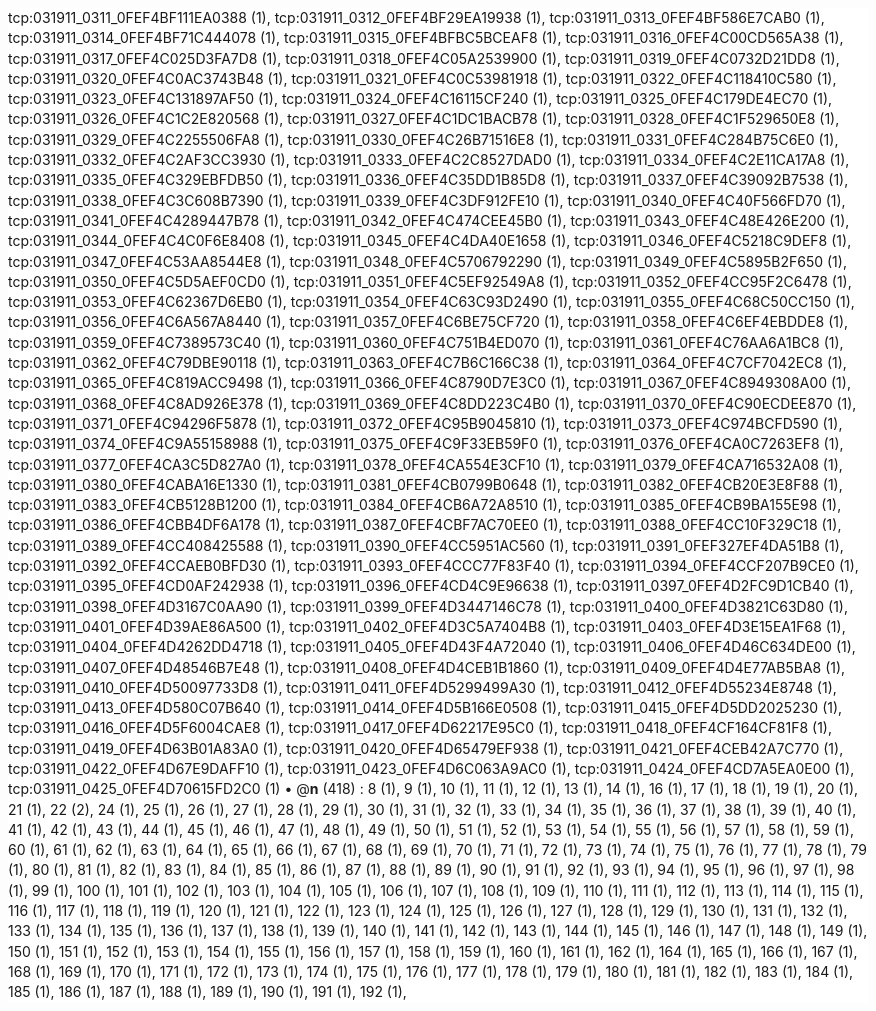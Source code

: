 tcp:031911_0311_0FEF4BF111EA0388 (1), tcp:031911_0312_0FEF4BF29EA19938 (1), tcp:031911_0313_0FEF4BF586E7CAB0 (1), tcp:031911_0314_0FEF4BF71C444078 (1), tcp:031911_0315_0FEF4BFBC5BCEAF8 (1), tcp:031911_0316_0FEF4C00CD565A38 (1), tcp:031911_0317_0FEF4C025D3FA7D8 (1), tcp:031911_0318_0FEF4C05A2539900 (1), tcp:031911_0319_0FEF4C0732D21DD8 (1), tcp:031911_0320_0FEF4C0AC3743B48 (1), tcp:031911_0321_0FEF4C0C53981918 (1), tcp:031911_0322_0FEF4C118410C580 (1), tcp:031911_0323_0FEF4C131897AF50 (1), tcp:031911_0324_0FEF4C16115CF240 (1), tcp:031911_0325_0FEF4C179DE4EC70 (1), tcp:031911_0326_0FEF4C1C2E820568 (1), tcp:031911_0327_0FEF4C1DC1BACB78 (1), tcp:031911_0328_0FEF4C1F529650E8 (1), tcp:031911_0329_0FEF4C2255506FA8 (1), tcp:031911_0330_0FEF4C26B71516E8 (1), tcp:031911_0331_0FEF4C284B75C6E0 (1), tcp:031911_0332_0FEF4C2AF3CC3930 (1), tcp:031911_0333_0FEF4C2C8527DAD0 (1), tcp:031911_0334_0FEF4C2E11CA17A8 (1), tcp:031911_0335_0FEF4C329EBFDB50 (1), tcp:031911_0336_0FEF4C35DD1B85D8 (1), tcp:031911_0337_0FEF4C39092B7538 (1), tcp:031911_0338_0FEF4C3C608B7390 (1), tcp:031911_0339_0FEF4C3DF912FE10 (1), tcp:031911_0340_0FEF4C40F566FD70 (1), tcp:031911_0341_0FEF4C4289447B78 (1), tcp:031911_0342_0FEF4C474CEE45B0 (1), tcp:031911_0343_0FEF4C48E426E200 (1), tcp:031911_0344_0FEF4C4C0F6E8408 (1), tcp:031911_0345_0FEF4C4DA40E1658 (1), tcp:031911_0346_0FEF4C5218C9DEF8 (1), tcp:031911_0347_0FEF4C53AA8544E8 (1), tcp:031911_0348_0FEF4C5706792290 (1), tcp:031911_0349_0FEF4C5895B2F650 (1), tcp:031911_0350_0FEF4C5D5AEF0CD0 (1), tcp:031911_0351_0FEF4C5EF92549A8 (1), tcp:031911_0352_0FEF4CC95F2C6478 (1), tcp:031911_0353_0FEF4C62367D6EB0 (1), tcp:031911_0354_0FEF4C63C93D2490 (1), tcp:031911_0355_0FEF4C68C50CC150 (1), tcp:031911_0356_0FEF4C6A567A8440 (1), tcp:031911_0357_0FEF4C6BE75CF720 (1), tcp:031911_0358_0FEF4C6EF4EBDDE8 (1), tcp:031911_0359_0FEF4C7389573C40 (1), tcp:031911_0360_0FEF4C751B4ED070 (1), tcp:031911_0361_0FEF4C76AA6A1BC8 (1), tcp:031911_0362_0FEF4C79DBE90118 (1), tcp:031911_0363_0FEF4C7B6C166C38 (1), tcp:031911_0364_0FEF4C7CF7042EC8 (1), tcp:031911_0365_0FEF4C819ACC9498 (1), tcp:031911_0366_0FEF4C8790D7E3C0 (1), tcp:031911_0367_0FEF4C8949308A00 (1), tcp:031911_0368_0FEF4C8AD926E378 (1), tcp:031911_0369_0FEF4C8DD223C4B0 (1), tcp:031911_0370_0FEF4C90ECDEE870 (1), tcp:031911_0371_0FEF4C94296F5878 (1), tcp:031911_0372_0FEF4C95B9045810 (1), tcp:031911_0373_0FEF4C974BCFD590 (1), tcp:031911_0374_0FEF4C9A55158988 (1), tcp:031911_0375_0FEF4C9F33EB59F0 (1), tcp:031911_0376_0FEF4CA0C7263EF8 (1), tcp:031911_0377_0FEF4CA3C5D827A0 (1), tcp:031911_0378_0FEF4CA554E3CF10 (1), tcp:031911_0379_0FEF4CA716532A08 (1), tcp:031911_0380_0FEF4CABA16E1330 (1), tcp:031911_0381_0FEF4CB0799B0648 (1), tcp:031911_0382_0FEF4CB20E3E8F88 (1), tcp:031911_0383_0FEF4CB5128B1200 (1), tcp:031911_0384_0FEF4CB6A72A8510 (1), tcp:031911_0385_0FEF4CB9BA155E98 (1), tcp:031911_0386_0FEF4CBB4DF6A178 (1), tcp:031911_0387_0FEF4CBF7AC70EE0 (1), tcp:031911_0388_0FEF4CC10F329C18 (1), tcp:031911_0389_0FEF4CC408425588 (1), tcp:031911_0390_0FEF4CC5951AC560 (1), tcp:031911_0391_0FEF327EF4DA51B8 (1), tcp:031911_0392_0FEF4CCAEB0BFD30 (1), tcp:031911_0393_0FEF4CCC77F83F40 (1), tcp:031911_0394_0FEF4CCF207B9CE0 (1), tcp:031911_0395_0FEF4CD0AF242938 (1), tcp:031911_0396_0FEF4CD4C9E96638 (1), tcp:031911_0397_0FEF4D2FC9D1CB40 (1), tcp:031911_0398_0FEF4D3167C0AA90 (1), tcp:031911_0399_0FEF4D3447146C78 (1), tcp:031911_0400_0FEF4D3821C63D80 (1), tcp:031911_0401_0FEF4D39AE86A500 (1), tcp:031911_0402_0FEF4D3C5A7404B8 (1), tcp:031911_0403_0FEF4D3E15EA1F68 (1), tcp:031911_0404_0FEF4D4262DD4718 (1), tcp:031911_0405_0FEF4D43F4A72040 (1), tcp:031911_0406_0FEF4D46C634DE00 (1), tcp:031911_0407_0FEF4D48546B7E48 (1), tcp:031911_0408_0FEF4D4CEB1B1860 (1), tcp:031911_0409_0FEF4D4E77AB5BA8 (1), tcp:031911_0410_0FEF4D50097733D8 (1), tcp:031911_0411_0FEF4D5299499A30 (1), tcp:031911_0412_0FEF4D55234E8748 (1), tcp:031911_0413_0FEF4D580C07B640 (1), tcp:031911_0414_0FEF4D5B166E0508 (1), tcp:031911_0415_0FEF4D5DD2025230 (1), tcp:031911_0416_0FEF4D5F6004CAE8 (1), tcp:031911_0417_0FEF4D62217E95C0 (1), tcp:031911_0418_0FEF4CF164CF81F8 (1), tcp:031911_0419_0FEF4D63B01A83A0 (1), tcp:031911_0420_0FEF4D65479EF938 (1), tcp:031911_0421_0FEF4CEB42A7C770 (1), tcp:031911_0422_0FEF4D67E9DAFF10 (1), tcp:031911_0423_0FEF4D6C063A9AC0 (1), tcp:031911_0424_0FEF4CD7A5EA0E00 (1), tcp:031911_0425_0FEF4D70615FD2C0 (1)  •  @__n__ (418) : 8 (1), 9 (1), 10 (1), 11 (1), 12 (1), 13 (1), 14 (1), 16 (1), 17 (1), 18 (1), 19 (1), 20 (1), 21 (1), 22 (2), 24 (1), 25 (1), 26 (1), 27 (1), 28 (1), 29 (1), 30 (1), 31 (1), 32 (1), 33 (1), 34 (1), 35 (1), 36 (1), 37 (1), 38 (1), 39 (1), 40 (1), 41 (1), 42 (1), 43 (1), 44 (1), 45 (1), 46 (1), 47 (1), 48 (1), 49 (1), 50 (1), 51 (1), 52 (1), 53 (1), 54 (1), 55 (1), 56 (1), 57 (1), 58 (1), 59 (1), 60 (1), 61 (1), 62 (1), 63 (1), 64 (1), 65 (1), 66 (1), 67 (1), 68 (1), 69 (1), 70 (1), 71 (1), 72 (1), 73 (1), 74 (1), 75 (1), 76 (1), 77 (1), 78 (1), 79 (1), 80 (1), 81 (1), 82 (1), 83 (1), 84 (1), 85 (1), 86 (1), 87 (1), 88 (1), 89 (1), 90 (1), 91 (1), 92 (1), 93 (1), 94 (1), 95 (1), 96 (1), 97 (1), 98 (1), 99 (1), 100 (1), 101 (1), 102 (1), 103 (1), 104 (1), 105 (1), 106 (1), 107 (1), 108 (1), 109 (1), 110 (1), 111 (1), 112 (1), 113 (1), 114 (1), 115 (1), 116 (1), 117 (1), 118 (1), 119 (1), 120 (1), 121 (1), 122 (1), 123 (1), 124 (1), 125 (1), 126 (1), 127 (1), 128 (1), 129 (1), 130 (1), 131 (1), 132 (1), 133 (1), 134 (1), 135 (1), 136 (1), 137 (1), 138 (1), 139 (1), 140 (1), 141 (1), 142 (1), 143 (1), 144 (1), 145 (1), 146 (1), 147 (1), 148 (1), 149 (1), 150 (1), 151 (1), 152 (1), 153 (1), 154 (1), 155 (1), 156 (1), 157 (1), 158 (1), 159 (1), 160 (1), 161 (1), 162 (1), 164 (1), 165 (1), 166 (1), 167 (1), 168 (1), 169 (1), 170 (1), 171 (1), 172 (1), 173 (1), 174 (1), 175 (1), 176 (1), 177 (1), 178 (1), 179 (1), 180 (1), 181 (1), 182 (1), 183 (1), 184 (1), 185 (1), 186 (1), 187 (1), 188 (1), 189 (1), 190 (1), 191 (1), 192 (1),